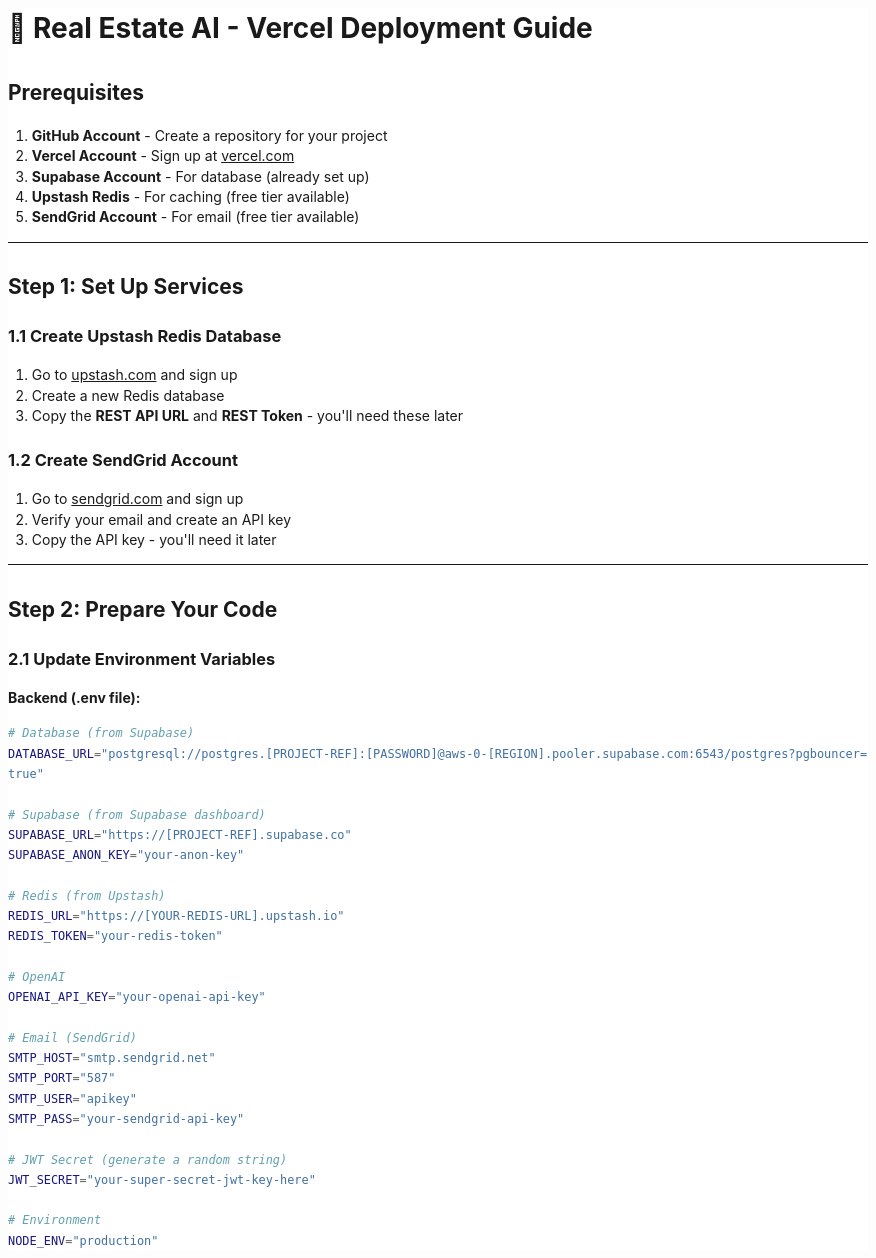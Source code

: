 # 🚀 Real Estate AI - Vercel Deployment Guide

## Prerequisites

1. **GitHub Account** - Create a repository for your project
2. **Vercel Account** - Sign up at [vercel.com](https://vercel.com)
3. **Supabase Account** - For database (already set up)
4. **Upstash Redis** - For caching (free tier available)
5. **SendGrid Account** - For email (free tier available)

---

## Step 1: Set Up Services

### 1.1 Create Upstash Redis Database
1. Go to [upstash.com](https://upstash.com) and sign up
2. Create a new Redis database
3. Copy the **REST API URL** and **REST Token** - you'll need these later

### 1.2 Create SendGrid Account
1. Go to [sendgrid.com](https://sendgrid.com) and sign up
2. Verify your email and create an API key
3. Copy the API key - you'll need it later

---

## Step 2: Prepare Your Code

### 2.1 Update Environment Variables

**Backend (.env file):**
```bash
# Database (from Supabase)
DATABASE_URL="postgresql://postgres.[PROJECT-REF]:[PASSWORD]@aws-0-[REGION].pooler.supabase.com:6543/postgres?pgbouncer=true"

# Supabase (from Supabase dashboard)
SUPABASE_URL="https://[PROJECT-REF].supabase.co"
SUPABASE_ANON_KEY="your-anon-key"

# Redis (from Upstash)
REDIS_URL="https://[YOUR-REDIS-URL].upstash.io"
REDIS_TOKEN="your-redis-token"

# OpenAI
OPENAI_API_KEY="your-openai-api-key"

# Email (SendGrid)
SMTP_HOST="smtp.sendgrid.net"
SMTP_PORT="587"
SMTP_USER="apikey"
SMTP_PASS="your-sendgrid-api-key"

# JWT Secret (generate a random string)
JWT_SECRET="your-super-secret-jwt-key-here"

# Environment
NODE_ENV="production"
```
